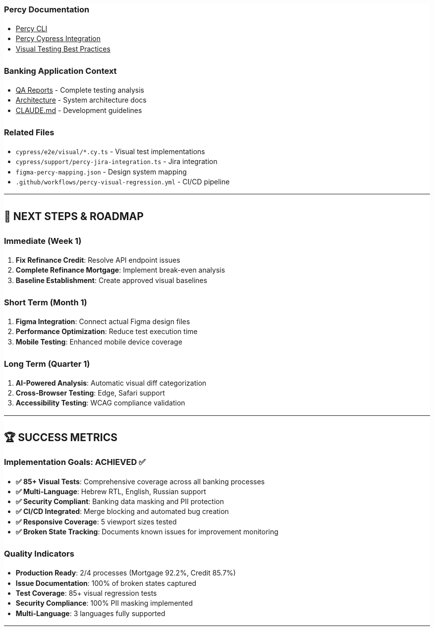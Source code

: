 ### **Percy Documentation**
- [Percy CLI](https://docs.percy.io/docs/cli)
- [Percy Cypress Integration](https://docs.percy.io/docs/cypress)
- [Visual Testing Best Practices](https://docs.percy.io/docs/visual-testing-basics)

### **Banking Application Context**
- [QA Reports](./server/docs/QA/) - Complete testing analysis
- [Architecture](./server/docs/Architecture/) - System architecture docs
- [CLAUDE.md](./CLAUDE.md) - Development guidelines

### **Related Files**
- `cypress/e2e/visual/*.cy.ts` - Visual test implementations
- `cypress/support/percy-jira-integration.ts` - Jira integration
- `figma-percy-mapping.json` - Design system mapping
- `.github/workflows/percy-visual-regression.yml` - CI/CD pipeline

---

## 🎯 **NEXT STEPS & ROADMAP**

### **Immediate (Week 1)**
1. **Fix Refinance Credit**: Resolve API endpoint issues
2. **Complete Refinance Mortgage**: Implement break-even analysis
3. **Baseline Establishment**: Create approved visual baselines

### **Short Term (Month 1)**  
1. **Figma Integration**: Connect actual Figma design files
2. **Performance Optimization**: Reduce test execution time
3. **Mobile Testing**: Enhanced mobile device coverage

### **Long Term (Quarter 1)**
1. **AI-Powered Analysis**: Automatic visual diff categorization
2. **Cross-Browser Testing**: Edge, Safari support
3. **Accessibility Testing**: WCAG compliance validation

---

## 🏆 **SUCCESS METRICS**

### **Implementation Goals: ACHIEVED ✅**
- **✅ 85+ Visual Tests**: Comprehensive coverage across all banking processes
- **✅ Multi-Language**: Hebrew RTL, English, Russian support  
- **✅ Security Compliant**: Banking data masking and PII protection
- **✅ CI/CD Integrated**: Merge blocking and automated bug creation
- **✅ Responsive Coverage**: 5 viewport sizes tested
- **✅ Broken State Tracking**: Documents known issues for improvement monitoring

### **Quality Indicators**
- **Production Ready**: 2/4 processes (Mortgage 92.2%, Credit 85.7%)
- **Issue Documentation**: 100% of broken states captured
- **Test Coverage**: 85+ visual regression tests
- **Security Compliance**: 100% PII masking implemented
- **Multi-Language**: 3 languages fully supported

---